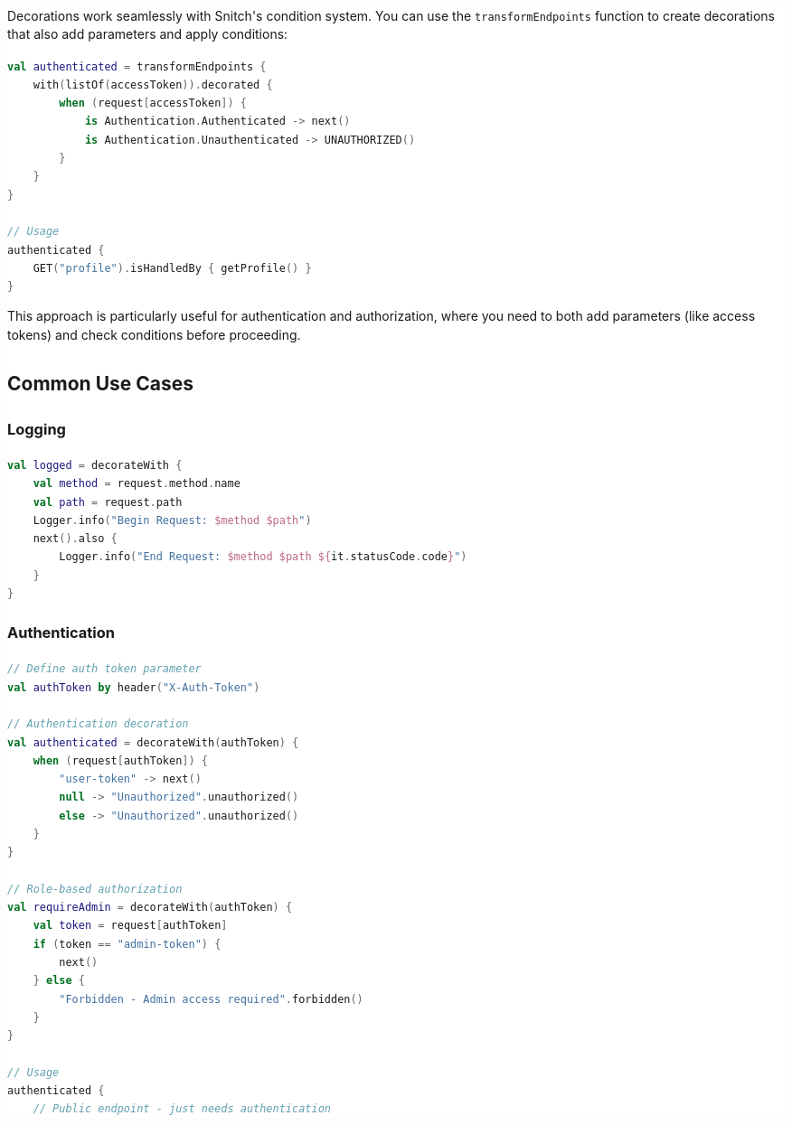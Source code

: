 Decorations work seamlessly with Snitch's condition system. You can use the `transformEndpoints` function to create decorations that also add parameters and apply conditions:

```kotlin
val authenticated = transformEndpoints {
    with(listOf(accessToken)).decorated {
        when (request[accessToken]) {
            is Authentication.Authenticated -> next()
            is Authentication.Unauthenticated -> UNAUTHORIZED()
        }
    }
}

// Usage
authenticated {
    GET("profile").isHandledBy { getProfile() }
}
```

This approach is particularly useful for authentication and authorization, where you need to both add parameters (like access tokens) and check conditions before proceeding.

## Common Use Cases

### Logging

```kotlin
val logged = decorateWith {
    val method = request.method.name
    val path = request.path
    Logger.info("Begin Request: $method $path")
    next().also {
        Logger.info("End Request: $method $path ${it.statusCode.code}")
    }
}
```

### Authentication

```kotlin
// Define auth token parameter
val authToken by header("X-Auth-Token")

// Authentication decoration
val authenticated = decorateWith(authToken) {
    when (request[authToken]) {
        "user-token" -> next()
        null -> "Unauthorized".unauthorized()
        else -> "Unauthorized".unauthorized()
    }
}

// Role-based authorization
val requireAdmin = decorateWith(authToken) {
    val token = request[authToken]
    if (token == "admin-token") {
        next()
    } else {
        "Forbidden - Admin access required".forbidden()
    }
}

// Usage
authenticated {
    // Public endpoint - just needs authentication
```
